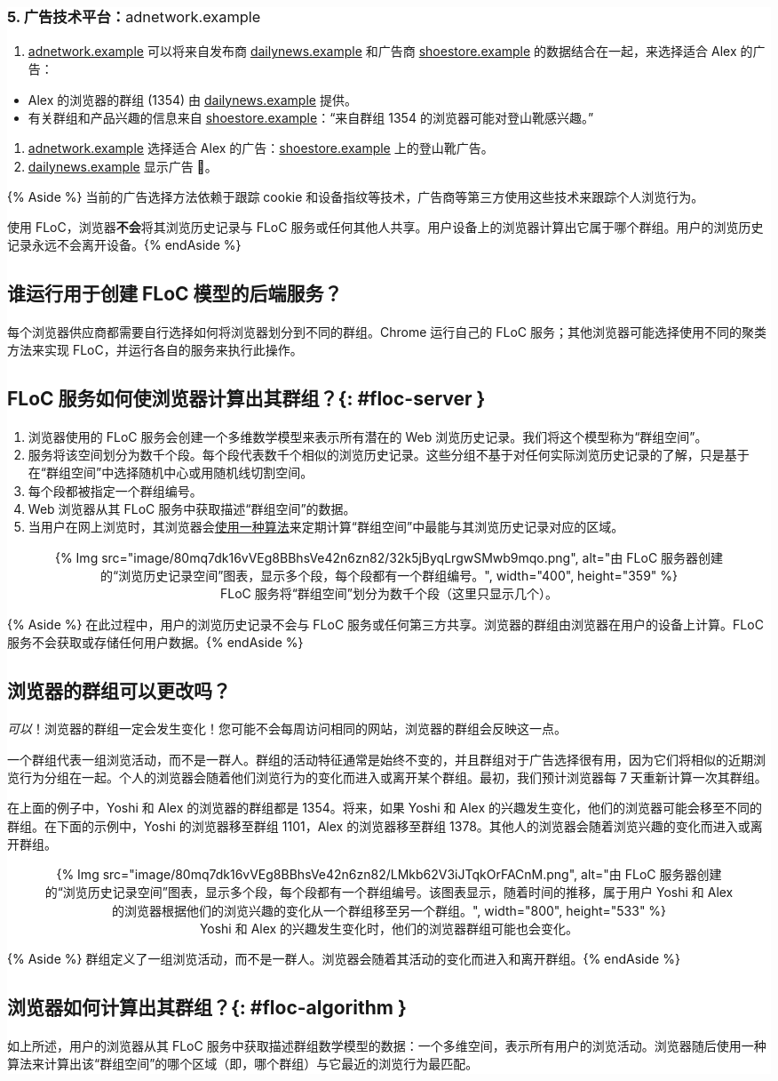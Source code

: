 ### 5. 广告技术平台：<span style="font-weight:normal">adnetwork.example</span>

1. <u>adnetwork.example</u> 可以将来自发布商 <u>dailynews.example</u> 和广告商 <u>shoestore.example</u> 的数据结合在一起，来选择适合 Alex 的广告：

- Alex 的浏览器的群组 (1354) 由 <u>dailynews.example</u> 提供。
- 有关群组和产品兴趣的信息来自 <u>shoestore.example</u>：“来自群组 1354 的浏览器可能对登山靴感兴趣。”

1. <u>adnetwork.example</u> 选择适合 Alex 的广告：<u>shoestore.example</u> 上的登山靴广告。
2. <u>dailynews.example</u> 显示广告 🥾。

{% Aside %} 当前的广告选择方法依赖于跟踪 cookie 和设备指纹等技术，广告商等第三方使用这些技术来跟踪个人浏览行为。

使用 FLoC，浏览器**不会**将其浏览历史记录与 FLoC 服务或任何其他人共享。用户设备上的浏览器计算出它属于哪个群组。用户的浏览历史记录永远不会离开设备。{% endAside %}

## 谁运行用于创建 FLoC 模型的后端服务？

每个浏览器供应商都需要自行选择如何将浏览器划分到不同的群组。Chrome 运行自己的 FLoC 服务；其他浏览器可能选择使用不同的聚类方法来实现 FLoC，并运行各自的服务来执行此操作。

## FLoC 服务如何使浏览器计算出其群组？{: #floc-server }

1. 浏览器使用的 FLoC 服务会创建一个多维数学模型来表示所有潜在的 Web 浏览历史记录。我们将这个模型称为“群组空间”。
2. 服务将该空间划分为数千个段。每个段代表数千个相似的浏览历史记录。这些分组不基于对任何实际浏览历史记录的了解，只是基于在“群组空间”中选择随机中心或用随机线切割空间。
3. 每个段都被指定一个群组编号。
4. Web 浏览器从其 FLoC 服务中获取描述“群组空间”的数据。
5. 当用户在网上浏览时，其浏览器会[使用一种算法](#floc-algorithm)来定期计算“群组空间”中最能与其浏览历史记录对应的区域。

<figure style="text-align: center">{% Img src="image/80mq7dk16vVEg8BBhsVe42n6zn82/32k5jByqLrgwSMwb9mqo.png", alt="由 FLoC 服务器创建的“浏览历史记录空间”图表，显示多个段，每个段都有一个群组编号。", width="400", height="359" %} <figcaption class="w-figcaption">FLoC 服务将“群组空间”划分为数千个段（这里只显示几个）。</figcaption></figure>

{% Aside %} 在此过程中，用户的浏览历史记录不会与 FLoC 服务或任何第三方共享。浏览器的群组由浏览器在用户的设备上计算。FLoC 服务不会获取或存储任何用户数据。{% endAside %}

## 浏览器的群组可以更改吗？

*可以*！浏览器的群组一定会发生变化！您可能不会每周访问相同的网站，浏览器的群组会反映这一点。

一个群组代表一组浏览活动，而不是一群人。群组的活动特征通常是始终不变的，并且群组对于广告选择很有用，因为它们将相似的近期浏览行为分组在一起。个人的浏览器会随着他们浏览行为的变化而进入或离开某个群组。最初，我们预计浏览器每 7 天重新计算一次其群组。

在上面的例子中，Yoshi 和 Alex 的浏览器的群组都是 1354。将来，如果 Yoshi 和 Alex 的兴趣发生变化，他们的浏览器可能会移至不同的群组。在下面的示例中，Yoshi 的浏览器移至群组 1101，Alex 的浏览器移至群组 1378。其他人的浏览器会随着浏览兴趣的变化而进入或离开群组。

<figure style="text-align: center">{% Img src="image/80mq7dk16vVEg8BBhsVe42n6zn82/LMkb62V3iJTqkOrFACnM.png", alt="由 FLoC 服务器创建的“浏览历史记录空间”图表，显示多个段，每个段都有一个群组编号。该图表显示，随着时间的推移，属于用户 Yoshi 和 Alex 的浏览器根据他们的浏览兴趣的变化从一个群组移至另一个群组。", width="800", height="533" %} <figcaption class="w-figcaption">Yoshi 和 Alex 的兴趣发生变化时，他们的浏览器群组可能也会变化。</figcaption></figure>

{% Aside %} 群组定义了一组浏览活动，而不是一群人。浏览器会随着其活动的变化而进入和离开群组。{% endAside %}

## 浏览器如何计算出其群组？{: #floc-algorithm }

如上所述，用户的浏览器从其 FLoC 服务中获取描述群组数学模型的数据：一个多维空间，表示所有用户的浏览活动。浏览器随后使用一种算法来计算出该“群组空间”的哪个区域（即，哪个群组）与它最近的浏览行为最匹配。
